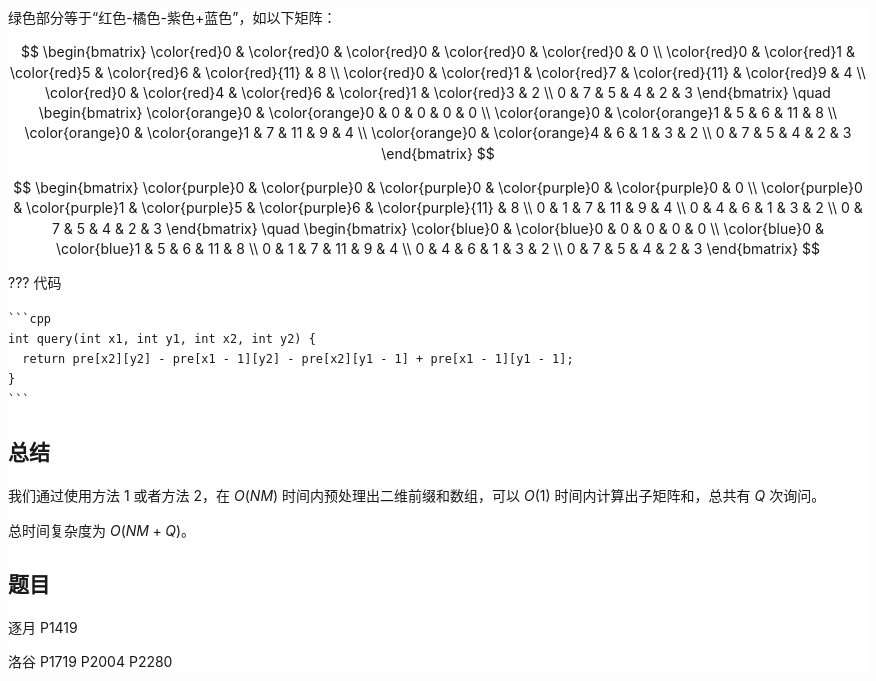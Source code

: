 绿色部分等于“红色-橘色-紫色+蓝色”，如以下矩阵：

$$
\begin{bmatrix}
\color{red}0 & \color{red}0 & \color{red}0 & \color{red}0 & \color{red}0 & 0 \\
\color{red}0 & \color{red}1 & \color{red}5 & \color{red}6 & \color{red}{11} & 8 \\
\color{red}0 & \color{red}1 & \color{red}7 & \color{red}{11} & \color{red}9 & 4 \\
\color{red}0 & \color{red}4 & \color{red}6 & \color{red}1 & \color{red}3 & 2 \\
0 & 7 & 5 & 4 & 2 & 3 
\end{bmatrix} \quad
\begin{bmatrix}
\color{orange}0 & \color{orange}0 & 0 & 0 & 0 & 0 \\
\color{orange}0 & \color{orange}1 & 5 & 6 & 11 & 8 \\
\color{orange}0 & \color{orange}1 & 7 & 11 & 9 & 4 \\
\color{orange}0 & \color{orange}4 & 6 & 1 & 3 & 2 \\
0 & 7 & 5 & 4 & 2 & 3 
\end{bmatrix}
$$

$$
\begin{bmatrix}
\color{purple}0 & \color{purple}0 & \color{purple}0 & \color{purple}0 & \color{purple}0 & 0 \\
\color{purple}0 & \color{purple}1 & \color{purple}5 & \color{purple}6 & \color{purple}{11} & 8 \\
0 & 1 & 7 & 11 & 9 & 4 \\
0 & 4 & 6 & 1 & 3 & 2 \\
0 & 7 & 5 & 4 & 2 & 3 
\end{bmatrix} \quad
\begin{bmatrix}
\color{blue}0 & \color{blue}0 & 0 & 0 & 0 & 0 \\
\color{blue}0 & \color{blue}1 & 5 & 6 & 11 & 8 \\
0 & 1 & 7 & 11 & 9 & 4 \\
0 & 4 & 6 & 1 & 3 & 2 \\
0 & 7 & 5 & 4 & 2 & 3 
\end{bmatrix}
$$

??? 代码

    ```cpp
    int query(int x1, int y1, int x2, int y2) {
      return pre[x2][y2] - pre[x1 - 1][y2] - pre[x2][y1 - 1] + pre[x1 - 1][y1 - 1];
    }
    ```

## 总结

我们通过使用方法 1 或者方法 2，在 $O(NM)$ 时间内预处理出二维前缀和数组，可以 $O(1)$ 时间内计算出子矩阵和，总共有 $Q$ 次询问。

总时间复杂度为 $O(NM + Q)$。

## 题目

逐月 P1419

洛谷 P1719 P2004 P2280